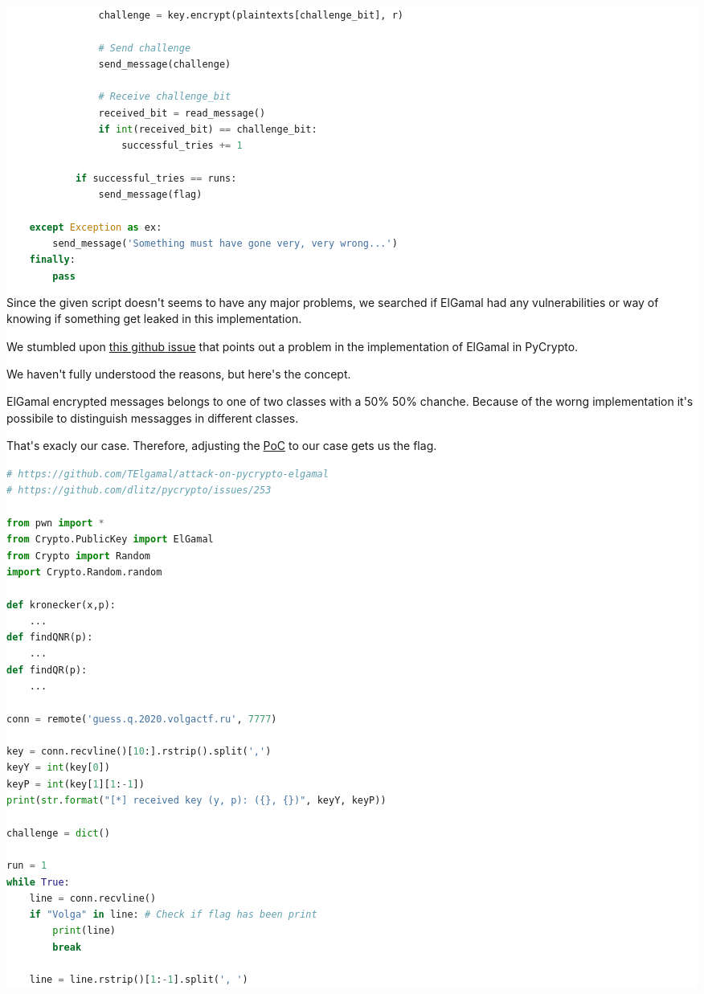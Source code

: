```python
                challenge = key.encrypt(plaintexts[challenge_bit], r)

                # Send challenge
                send_message(challenge)

                # Receive challenge_bit
                received_bit = read_message()
                if int(received_bit) == challenge_bit:
                    successful_tries += 1

            if successful_tries == runs:
                send_message(flag)

    except Exception as ex:
        send_message('Something must have gone very, very wrong...')
    finally:
        pass
```

Since the given script doesn't seems to have any major problems, we searched if ElGamal had any vulnerabilities or way of knowing if something get leaked in this implementation.

We stumbled upon [this github issue](https://github.com/dlitz/pycrypto/issues/253) that points out a problem in the implementation of ElGamal in PyCrypto.

We haven't fully understood the reasons, but here's the concept.

ElGamal encrypted messages belongs to one of two classes with a 50% 50% chanche.
Because of the worng implementation it's possibile to distinguish messagges in different classes.

That's exacly our case. Therefore, adjusting the [PoC](https://github.com/TElgamal/attack-on-pycrypto-elgamal) to our case gets us the flag.

```python
# https://github.com/TElgamal/attack-on-pycrypto-elgamal
# https://github.com/dlitz/pycrypto/issues/253

from pwn import *
from Crypto.PublicKey import ElGamal
from Crypto import Random
import Crypto.Random.random

def kronecker(x,p):
    ...
def findQNR(p):
    ...
def findQR(p):
    ...

conn = remote('guess.q.2020.volgactf.ru', 7777)

key = conn.recvline()[10:].rstrip().split(',')
keyY = int(key[0])
keyP = int(key[1][1:-1])
print(str.format("[*] received key (y, p): ({}, {})", keyY, keyP))

challenge = dict()

run = 1
while True:
    line = conn.recvline()
    if "Volga" in line: # Check if flag has been print
        print(line)
        break

    line = line.rstrip()[1:-1].split(', ')
```